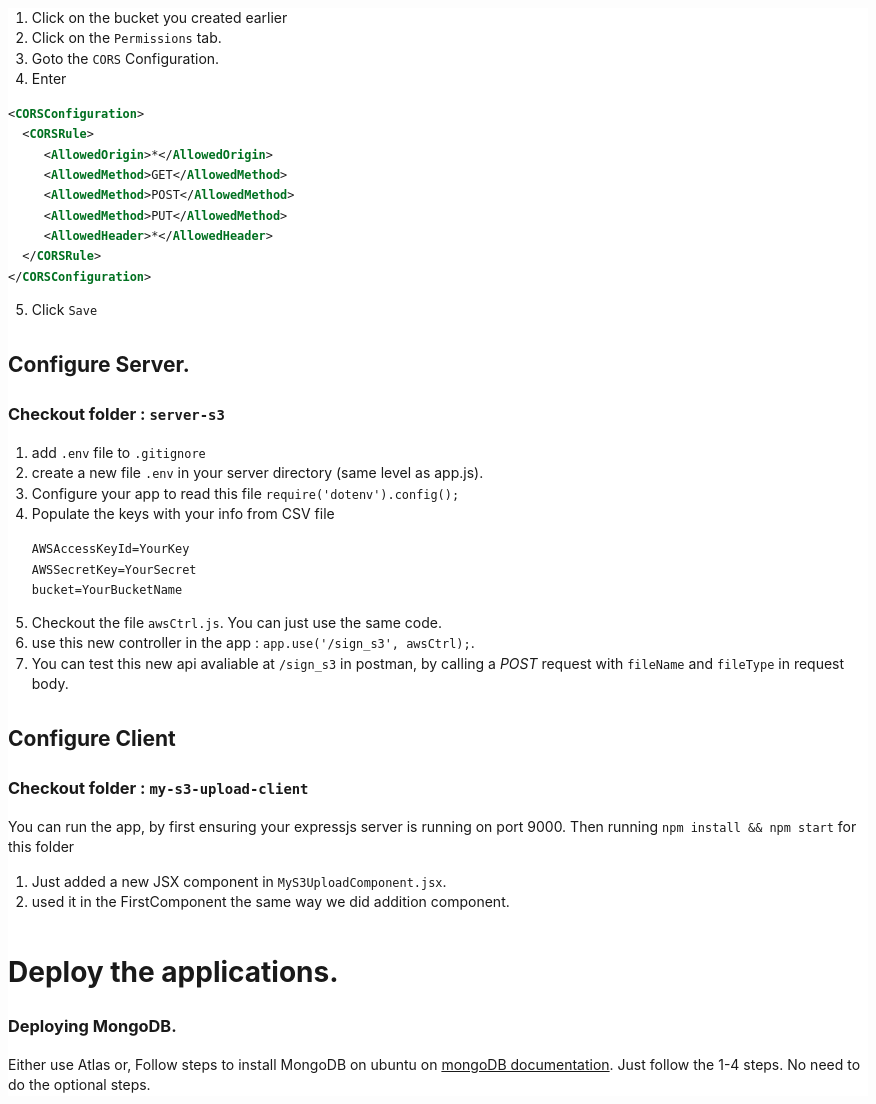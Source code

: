    1. Click on the bucket you created earlier
   2. Click on the `Permissions` tab.
   3. Goto the `CORS` Configuration.
   4. Enter
```xml
<CORSConfiguration>
  <CORSRule>
     <AllowedOrigin>*</AllowedOrigin>
     <AllowedMethod>GET</AllowedMethod>
     <AllowedMethod>POST</AllowedMethod>
     <AllowedMethod>PUT</AllowedMethod>
     <AllowedHeader>*</AllowedHeader>
  </CORSRule>
</CORSConfiguration>
```
   5. Click `Save` 

## Configure Server.
### Checkout folder : `server-s3`
1. add `.env` file to `.gitignore`
2. create a new file `.env` in your server directory (same level as app.js).
3. Configure your app to read this file `require('dotenv').config();`
4. Populate the keys with your info from CSV file
   ```
   AWSAccessKeyId=YourKey
   AWSSecretKey=YourSecret
   bucket=YourBucketName
   ```
5. Checkout the file `awsCtrl.js`. You can just use the same code.
6. use this new controller in the app : `app.use('/sign_s3', awsCtrl);`.
7. You can test this new api avaliable at `/sign_s3` in postman, by calling a *POST* request with `fileName` and `fileType` in request body.

## Configure Client
### Checkout folder : `my-s3-upload-client`
You can run the app, by first ensuring your expressjs server is running on port 9000. Then running `npm install && npm start` for this folder
1. Just added a new JSX component in `MyS3UploadComponent.jsx`.
2. used it in the FirstComponent the same way we did addition component.


# Deploy the applications.
### Deploying MongoDB.
Either use Atlas or,
Follow steps to install MongoDB on ubuntu on [mongoDB documentation](https://docs.mongodb.com/manual/tutorial/install-mongodb-on-ubuntu/#import-the-public-key-used-by-the-package-management-system). Just follow the 1-4 steps. No need to do the optional steps.
